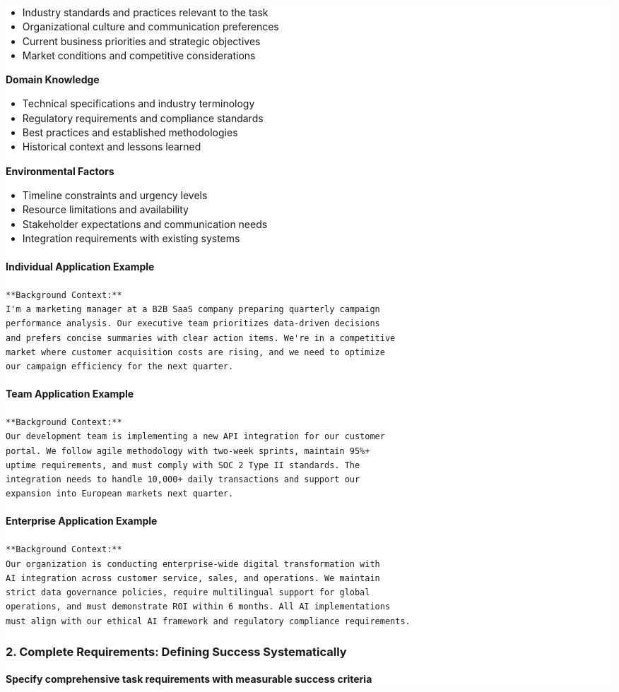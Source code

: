 - Industry standards and practices relevant to the task
- Organizational culture and communication preferences
- Current business priorities and strategic objectives
- Market conditions and competitive considerations

**Domain Knowledge**

- Technical specifications and industry terminology
- Regulatory requirements and compliance standards
- Best practices and established methodologies
- Historical context and lessons learned

**Environmental Factors**

- Timeline constraints and urgency levels
- Resource limitations and availability
- Stakeholder expectations and communication needs
- Integration requirements with existing systems

#### Individual Application Example

```markdown
**Background Context:**
I'm a marketing manager at a B2B SaaS company preparing quarterly campaign
performance analysis. Our executive team prioritizes data-driven decisions
and prefers concise summaries with clear action items. We're in a competitive
market where customer acquisition costs are rising, and we need to optimize
our campaign efficiency for the next quarter.
```

#### Team Application Example

```markdown
**Background Context:**
Our development team is implementing a new API integration for our customer
portal. We follow agile methodology with two-week sprints, maintain 95%+
uptime requirements, and must comply with SOC 2 Type II standards. The
integration needs to handle 10,000+ daily transactions and support our
expansion into European markets next quarter.
```

#### Enterprise Application Example

```markdown
**Background Context:**
Our organization is conducting enterprise-wide digital transformation with
AI integration across customer service, sales, and operations. We maintain
strict data governance policies, require multilingual support for global
operations, and must demonstrate ROI within 6 months. All AI implementations
must align with our ethical AI framework and regulatory compliance requirements.
```

### 2. Complete Requirements: Defining Success Systematically

**Specify comprehensive task requirements with measurable success criteria**

